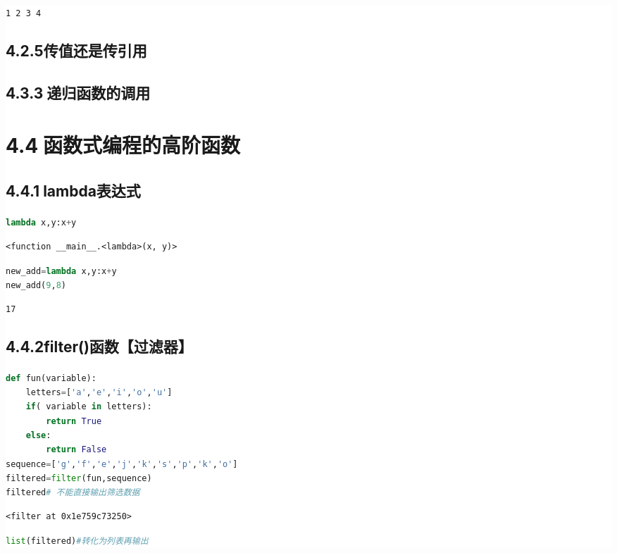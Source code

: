     1 2 3 4
    

## 4.2.5传值还是传引用

 ## 4.3.3 递归函数的调用

# 4.4 函数式编程的高阶函数

## 4.4.1 lambda表达式


```python
lambda x,y:x+y
```




    <function __main__.<lambda>(x, y)>




```python
new_add=lambda x,y:x+y
new_add(9,8)
```




    17



## 4.4.2filter()函数【过滤器】


```python
def fun(variable):
    letters=['a','e','i','o','u']
    if( variable in letters):
        return True
    else:
        return False
sequence=['g','f','e','j','k','s','p','k','o']
filtered=filter(fun,sequence)
filtered# 不能直接输出筛选数据
```




    <filter at 0x1e759c73250>




```python
list(filtered)#转化为列表再输出
```
